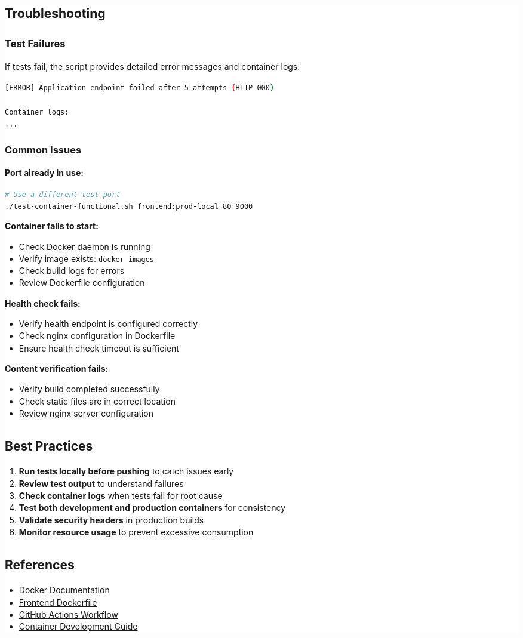 ## Troubleshooting

### Test Failures

If tests fail, the script provides detailed error messages and container logs:

```bash
[ERROR] Application endpoint failed after 5 attempts (HTTP 000)

Container logs:
...
```

### Common Issues

**Port already in use:**
```bash
# Use a different test port
./test-container-functional.sh frontend:prod-local 80 9000
```

**Container fails to start:**
- Check Docker daemon is running
- Verify image exists: `docker images`
- Check build logs for errors
- Review Dockerfile configuration

**Health check fails:**
- Verify health endpoint is configured correctly
- Check nginx configuration in Dockerfile
- Ensure health check timeout is sufficient

**Content verification fails:**
- Verify build completed successfully
- Check static files are in correct location
- Review nginx server configuration

## Best Practices

1. **Run tests locally before pushing** to catch issues early
2. **Review test output** to understand failures
3. **Check container logs** when tests fail for root cause
4. **Test both development and production containers** for consistency
5. **Validate security headers** in production builds
6. **Monitor resource usage** to prevent excessive consumption

## References

- [Docker Documentation](https://docs.docker.com/)
- [Frontend Dockerfile](/home/ed/Dev/architecture/frontend/Dockerfile)
- [GitHub Actions Workflow](/.github/workflows/frontend-ci.yml)
- [Container Development Guide](/home/ed/Dev/architecture/frontend/DOCKER.md)
